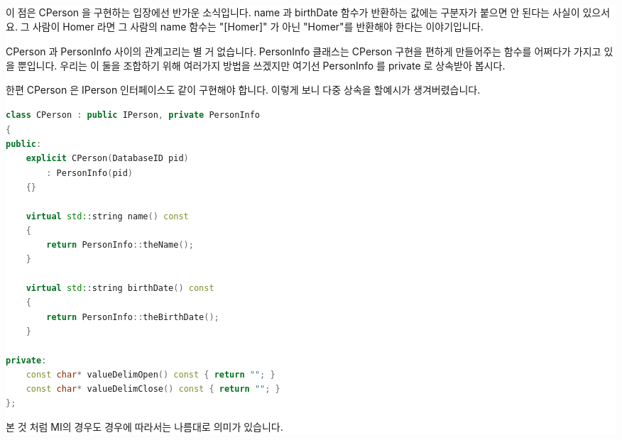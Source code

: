 이 점은 CPerson 을 구현하는 입장에선 반가운 소식입니다. name 과 birthDate 함수가 반환하는 값에는 구분자가 붙으면 안 된다는 사실이 있으서요. 그 사람이 Homer 라면 그 사람의 name 함수는 "[Homer]" 가 아닌 "Homer"를 반환해야 한다는 이야기입니다.

CPerson 과 PersonInfo 사이의 관계고리는 별 거 없습니다. PersonInfo 클래스는 CPerson 구현을 편하게 만들어주는 함수를 어쩌다가 가지고 있을 뿐입니다. 우리는 이 둘을 조합하기 위해 여러가지 방법을 쓰겠지만 여기선 PersonInfo 를 private 로 상속받아 봅시다.

한편 CPerson 은 IPerson 인터페이스도 같이 구현해야 합니다. 이렇게 보니 다중 상속을 할예시가 생겨버렸습니다.

```cpp
class CPerson : public IPerson, private PersonInfo
{
public:
    explicit CPerson(DatabaseID pid)
        : PersonInfo(pid)
    {}

    virtual std::string name() const
    {
        return PersonInfo::theName();
    }

    virtual std::string birthDate() const
    {
        return PersonInfo::theBirthDate();
    }

private:
    const char* valueDelimOpen() const { return ""; }
    const char* valueDelimClose() const { return ""; }
};
```

본 것 처럼 MI의 경우도 경우에 따라서는 나름대로 의미가 있습니다.